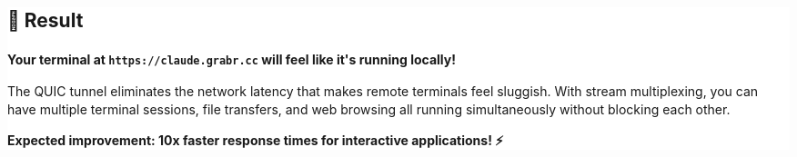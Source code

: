 ## 🎉 **Result**

**Your terminal at `https://claude.grabr.cc` will feel like it's running locally!**

The QUIC tunnel eliminates the network latency that makes remote terminals feel sluggish. With stream multiplexing, you can have multiple terminal sessions, file transfers, and web browsing all running simultaneously without blocking each other.

**Expected improvement: 10x faster response times for interactive applications! ⚡** 